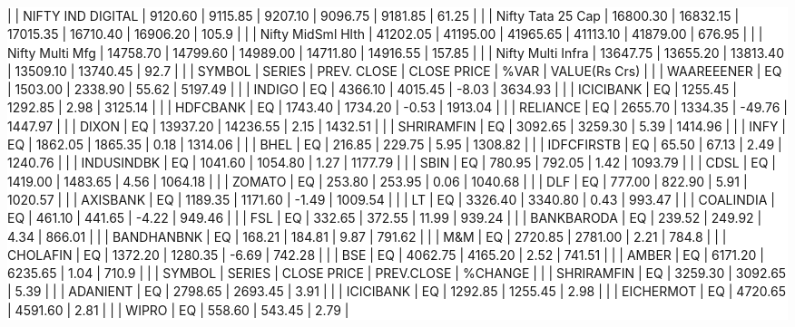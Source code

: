 |  | NIFTY IND DIGITAL | 9120.60 | 9115.85 | 9207.10 | 9096.75 | 9181.85 | 61.25 |
|  | Nifty Tata 25 Cap | 16800.30 | 16832.15 | 17015.35 | 16710.40 | 16906.20 | 105.9 |
|  | Nifty MidSml Hlth | 41202.05 | 41195.00 | 41965.65 | 41113.10 | 41879.00 | 676.95 |
|  | Nifty Multi Mfg | 14758.70 | 14799.60 | 14989.00 | 14711.80 | 14916.55 | 157.85 |
|  | Nifty Multi Infra | 13647.75 | 13655.20 | 13813.40 | 13509.10 | 13740.45 | 92.7 |
|  | SYMBOL | SERIES | PREV. CLOSE | CLOSE PRICE | %VAR | VALUE(Rs Crs) |
|  | WAAREEENER | EQ | 1503.00 | 2338.90 | 55.62 | 5197.49 |
|  | INDIGO | EQ | 4366.10 | 4015.45 | -8.03 | 3634.93 |
|  | ICICIBANK | EQ | 1255.45 | 1292.85 | 2.98 | 3125.14 |
|  | HDFCBANK | EQ | 1743.40 | 1734.20 | -0.53 | 1913.04 |
|  | RELIANCE | EQ | 2655.70 | 1334.35 | -49.76 | 1447.97 |
|  | DIXON | EQ | 13937.20 | 14236.55 | 2.15 | 1432.51 |
|  | SHRIRAMFIN | EQ | 3092.65 | 3259.30 | 5.39 | 1414.96 |
|  | INFY | EQ | 1862.05 | 1865.35 | 0.18 | 1314.06 |
|  | BHEL | EQ | 216.85 | 229.75 | 5.95 | 1308.82 |
|  | IDFCFIRSTB | EQ | 65.50 | 67.13 | 2.49 | 1240.76 |
|  | INDUSINDBK | EQ | 1041.60 | 1054.80 | 1.27 | 1177.79 |
|  | SBIN | EQ | 780.95 | 792.05 | 1.42 | 1093.79 |
|  | CDSL | EQ | 1419.00 | 1483.65 | 4.56 | 1064.18 |
|  | ZOMATO | EQ | 253.80 | 253.95 | 0.06 | 1040.68 |
|  | DLF | EQ | 777.00 | 822.90 | 5.91 | 1020.57 |
|  | AXISBANK | EQ | 1189.35 | 1171.60 | -1.49 | 1009.54 |
|  | LT | EQ | 3326.40 | 3340.80 | 0.43 | 993.47 |
|  | COALINDIA | EQ | 461.10 | 441.65 | -4.22 | 949.46 |
|  | FSL | EQ | 332.65 | 372.55 | 11.99 | 939.24 |
|  | BANKBARODA | EQ | 239.52 | 249.92 | 4.34 | 866.01 |
|  | BANDHANBNK | EQ | 168.21 | 184.81 | 9.87 | 791.62 |
|  | M&M | EQ | 2720.85 | 2781.00 | 2.21 | 784.8 |
|  | CHOLAFIN | EQ | 1372.20 | 1280.35 | -6.69 | 742.28 |
|  | BSE | EQ | 4062.75 | 4165.20 | 2.52 | 741.51 |
|  | AMBER | EQ | 6171.20 | 6235.65 | 1.04 | 710.9 |
|  | SYMBOL | SERIES | CLOSE PRICE | PREV.CLOSE | %CHANGE |
|  | SHRIRAMFIN | EQ | 3259.30 | 3092.65 | 5.39 |
|  | ADANIENT | EQ | 2798.65 | 2693.45 | 3.91 |
|  | ICICIBANK | EQ | 1292.85 | 1255.45 | 2.98 |
|  | EICHERMOT | EQ | 4720.65 | 4591.60 | 2.81 |
|  | WIPRO | EQ | 558.60 | 543.45 | 2.79 |